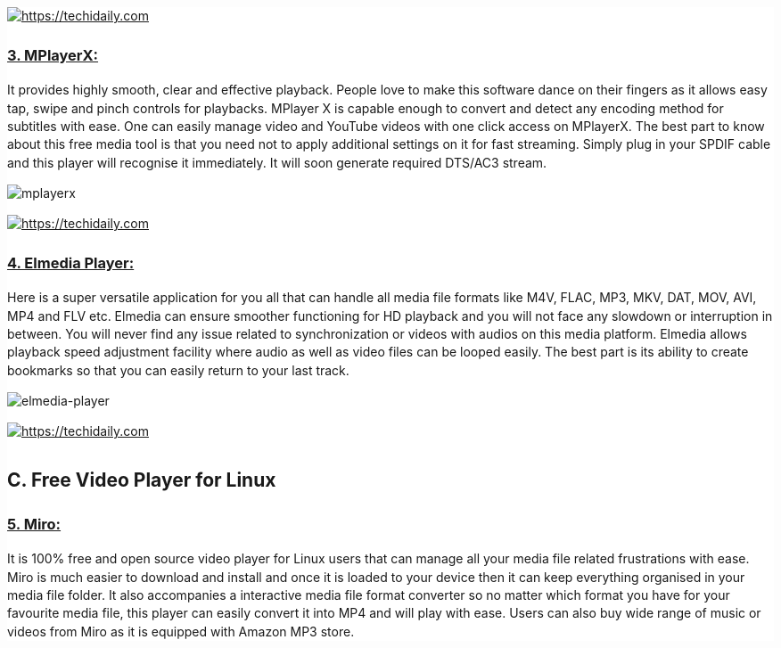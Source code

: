 
<a href="https://appsumo.8odi.net/c/5597632/2137380/7443" target="_top" id="2137380">
  <img src="//a.impactradius-go.com/display-ad/7443-2137380" border="0" alt="https://techidaily.com" width="728" height="90"/>
</a>
<img height="0" width="0" src="https://appsumo.8odi.net/i/5597632/2137380/7443" style="position:absolute;visibility:hidden;" border="0" />

### [3\. MPlayerX:](http://mplayerx.org/)

It provides highly smooth, clear and effective playback. People love to make this software dance on their fingers as it allows easy tap, swipe and pinch controls for playbacks. MPlayer X is capable enough to convert and detect any encoding method for subtitles with ease. One can easily manage video and YouTube videos with one click access on MPlayerX. The best part to know about this free media tool is that you need not to apply additional settings on it for fast streaming. Simply plug in your SPDIF cable and this player will recognise it immediately. It will soon generate required DTS/AC3 stream.

![ mplayerx](https://images.wondershare.com/filmora/article-images/mplayerx.jpg)


<a href="https://aligracehair.sjv.io/c/5597632/2047411/19272" target="_top" id="2047411">
  <img src="//a.impactradius-go.com/display-ad/19272-2047411" border="0" alt="https://techidaily.com" width="728" height="90"/>
</a>
<img height="0" width="0" src="https://aligracehair.sjv.io/i/5597632/2047411/19272" style="position:absolute;visibility:hidden;" border="0" />

[](https://mac.eltima.com/media-player.html)

### [4\. Elmedia Player:](https://mac.eltima.com/media-player.html)

Here is a super versatile application for you all that can handle all media file formats like M4V, FLAC, MP3, MKV, DAT, MOV, AVI, MP4 and FLV etc. Elmedia can ensure smoother functioning for HD playback and you will not face any slowdown or interruption in between. You will never find any issue related to synchronization or videos with audios on this media platform. Elmedia allows playback speed adjustment facility where audio as well as video files can be looped easily. The best part is its ability to create bookmarks so that you can easily return to your last track.

![elmedia-player ](https://images.wondershare.com/filmora/article-images/elmedia-player.jpg)


<a href="https://aligracehair.sjv.io/c/5597632/1948937/19272" target="_top" id="1948937">
  <img src="//a.impactradius-go.com/display-ad/19272-1948937" border="0" alt="https://techidaily.com" width="728" height="90"/>
</a>
<img height="0" width="0" src="https://aligracehair.sjv.io/i/5597632/1948937/19272" style="position:absolute;visibility:hidden;" border="0" />

## C. Free Video Player for Linux

### [5\. Miro:](http://www.getmiro.com/)

It is 100% free and open source video player for Linux users that can manage all your media file related frustrations with ease. Miro is much easier to download and install and once it is loaded to your device then it can keep everything organised in your media file folder. It also accompanies a interactive media file format converter so no matter which format you have for your favourite media file, this player can easily convert it into MP4 and will play with ease. Users can also buy wide range of music or videos from Miro as it is equipped with Amazon MP3 store.

